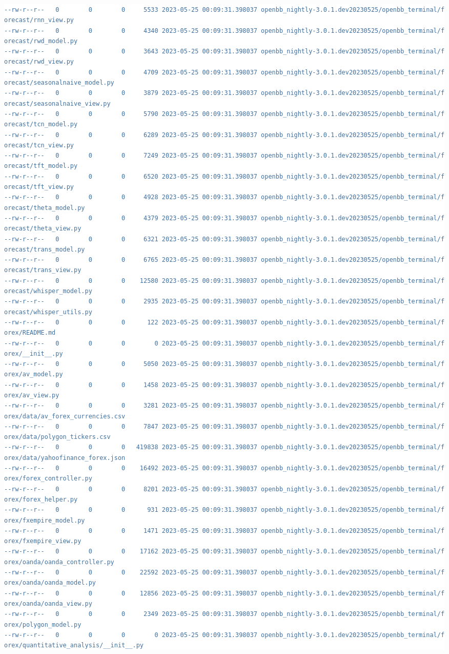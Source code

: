 ```diff
--rw-r--r--   0        0        0     5533 2023-05-25 00:09:31.398037 openbb_nightly-3.0.1.dev20230525/openbb_terminal/forecast/rnn_view.py
--rw-r--r--   0        0        0     4340 2023-05-25 00:09:31.398037 openbb_nightly-3.0.1.dev20230525/openbb_terminal/forecast/rwd_model.py
--rw-r--r--   0        0        0     3643 2023-05-25 00:09:31.398037 openbb_nightly-3.0.1.dev20230525/openbb_terminal/forecast/rwd_view.py
--rw-r--r--   0        0        0     4709 2023-05-25 00:09:31.398037 openbb_nightly-3.0.1.dev20230525/openbb_terminal/forecast/seasonalnaive_model.py
--rw-r--r--   0        0        0     3879 2023-05-25 00:09:31.398037 openbb_nightly-3.0.1.dev20230525/openbb_terminal/forecast/seasonalnaive_view.py
--rw-r--r--   0        0        0     5790 2023-05-25 00:09:31.398037 openbb_nightly-3.0.1.dev20230525/openbb_terminal/forecast/tcn_model.py
--rw-r--r--   0        0        0     6289 2023-05-25 00:09:31.398037 openbb_nightly-3.0.1.dev20230525/openbb_terminal/forecast/tcn_view.py
--rw-r--r--   0        0        0     7249 2023-05-25 00:09:31.398037 openbb_nightly-3.0.1.dev20230525/openbb_terminal/forecast/tft_model.py
--rw-r--r--   0        0        0     6520 2023-05-25 00:09:31.398037 openbb_nightly-3.0.1.dev20230525/openbb_terminal/forecast/tft_view.py
--rw-r--r--   0        0        0     4928 2023-05-25 00:09:31.398037 openbb_nightly-3.0.1.dev20230525/openbb_terminal/forecast/theta_model.py
--rw-r--r--   0        0        0     4379 2023-05-25 00:09:31.398037 openbb_nightly-3.0.1.dev20230525/openbb_terminal/forecast/theta_view.py
--rw-r--r--   0        0        0     6321 2023-05-25 00:09:31.398037 openbb_nightly-3.0.1.dev20230525/openbb_terminal/forecast/trans_model.py
--rw-r--r--   0        0        0     6765 2023-05-25 00:09:31.398037 openbb_nightly-3.0.1.dev20230525/openbb_terminal/forecast/trans_view.py
--rw-r--r--   0        0        0    12580 2023-05-25 00:09:31.398037 openbb_nightly-3.0.1.dev20230525/openbb_terminal/forecast/whisper_model.py
--rw-r--r--   0        0        0     2935 2023-05-25 00:09:31.398037 openbb_nightly-3.0.1.dev20230525/openbb_terminal/forecast/whisper_utils.py
--rw-r--r--   0        0        0      122 2023-05-25 00:09:31.398037 openbb_nightly-3.0.1.dev20230525/openbb_terminal/forex/README.md
--rw-r--r--   0        0        0        0 2023-05-25 00:09:31.398037 openbb_nightly-3.0.1.dev20230525/openbb_terminal/forex/__init__.py
--rw-r--r--   0        0        0     5050 2023-05-25 00:09:31.398037 openbb_nightly-3.0.1.dev20230525/openbb_terminal/forex/av_model.py
--rw-r--r--   0        0        0     1458 2023-05-25 00:09:31.398037 openbb_nightly-3.0.1.dev20230525/openbb_terminal/forex/av_view.py
--rw-r--r--   0        0        0     3281 2023-05-25 00:09:31.398037 openbb_nightly-3.0.1.dev20230525/openbb_terminal/forex/data/av_forex_currencies.csv
--rw-r--r--   0        0        0     7847 2023-05-25 00:09:31.398037 openbb_nightly-3.0.1.dev20230525/openbb_terminal/forex/data/polygon_tickers.csv
--rw-r--r--   0        0        0   419838 2023-05-25 00:09:31.398037 openbb_nightly-3.0.1.dev20230525/openbb_terminal/forex/data/yahoofinance_forex.json
--rw-r--r--   0        0        0    16492 2023-05-25 00:09:31.398037 openbb_nightly-3.0.1.dev20230525/openbb_terminal/forex/forex_controller.py
--rw-r--r--   0        0        0     8201 2023-05-25 00:09:31.398037 openbb_nightly-3.0.1.dev20230525/openbb_terminal/forex/forex_helper.py
--rw-r--r--   0        0        0      931 2023-05-25 00:09:31.398037 openbb_nightly-3.0.1.dev20230525/openbb_terminal/forex/fxempire_model.py
--rw-r--r--   0        0        0     1471 2023-05-25 00:09:31.398037 openbb_nightly-3.0.1.dev20230525/openbb_terminal/forex/fxempire_view.py
--rw-r--r--   0        0        0    17162 2023-05-25 00:09:31.398037 openbb_nightly-3.0.1.dev20230525/openbb_terminal/forex/oanda/oanda_controller.py
--rw-r--r--   0        0        0    22592 2023-05-25 00:09:31.398037 openbb_nightly-3.0.1.dev20230525/openbb_terminal/forex/oanda/oanda_model.py
--rw-r--r--   0        0        0    12856 2023-05-25 00:09:31.398037 openbb_nightly-3.0.1.dev20230525/openbb_terminal/forex/oanda/oanda_view.py
--rw-r--r--   0        0        0     2349 2023-05-25 00:09:31.398037 openbb_nightly-3.0.1.dev20230525/openbb_terminal/forex/polygon_model.py
--rw-r--r--   0        0        0        0 2023-05-25 00:09:31.398037 openbb_nightly-3.0.1.dev20230525/openbb_terminal/forex/quantitative_analysis/__init__.py
```